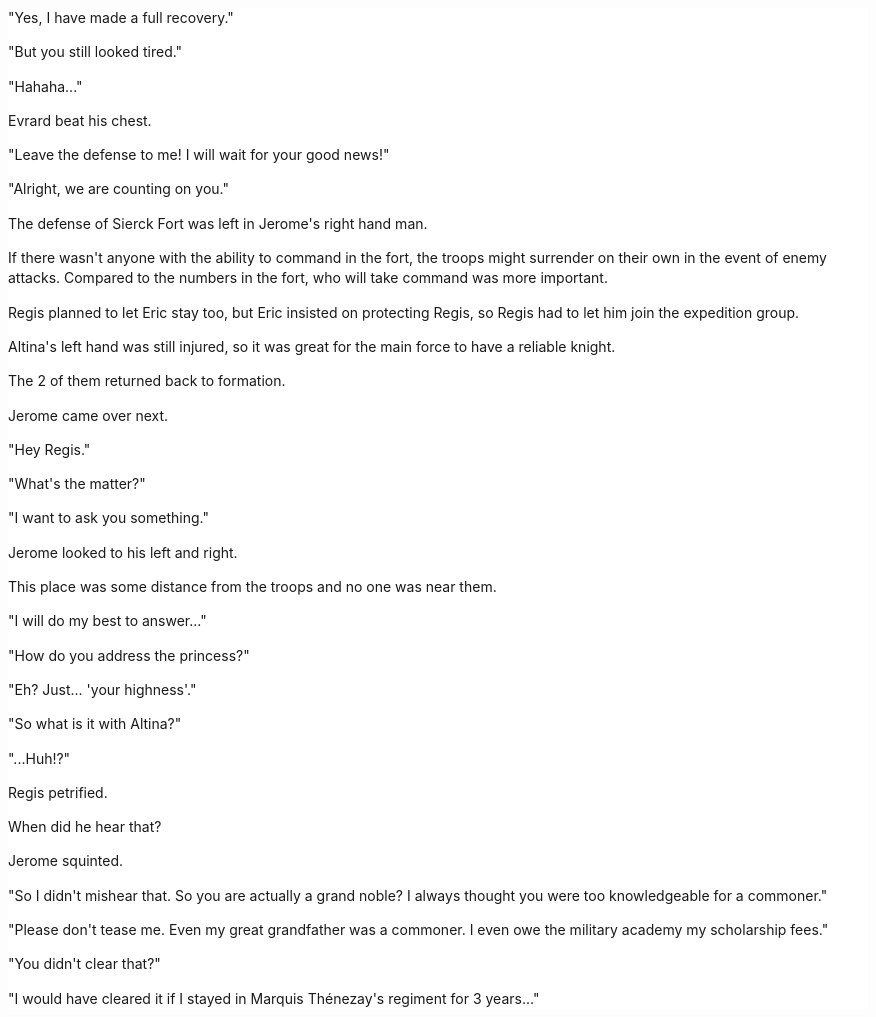 "Yes, I have made a full recovery."<br/>
 
"But you still looked tired."<br/>
 
"Hahaha..."<br/>
 
Evrard beat his chest.<br/>
 
"Leave the defense to me! I will wait for your good news!"<br/>
 
"Alright, we are counting on you."<br/>
 
The defense of Sierck Fort was left in Jerome's right hand man.<br/>
 
If there wasn't anyone with the ability to command in the fort, the troops might surrender on their own in the event of enemy attacks. Compared to the numbers in the fort, who will take command was more important.<br/>
 
Regis planned to let Eric stay too, but Eric insisted on protecting Regis, so Regis had to let him join the expedition group.<br/>
 
Altina's left hand was still injured, so it was great for the main force to have a reliable knight.<br/>
 
The 2 of them returned back to formation.<br/>
 
Jerome came over next.<br/>
 
"Hey Regis."<br/>
 
"What's the matter?"<br/>
 
"I want to ask you something."<br/>
 
Jerome looked to his left and right.<br/>
 
This place was some distance from the troops and no one was near them.<br/>
 
"I will do my best to answer..."<br/>
 
"How do you address the princess?"<br/>
 
"Eh? Just... 'your highness'."<br/>
 
"So what is it with Altina?"<br/>
 
"...Huh!?"<br/>
 
Regis petrified.<br/>
 
When did he hear that?
 
Jerome squinted.<br/>
 
"So I didn't mishear that. So you are actually a grand noble? I always thought you were too knowledgeable for a commoner."<br/>
 
"Please don't tease me. Even my great grandfather was a commoner. I even owe the military academy my scholarship fees."<br/>
 
"You didn't clear that?"<br/>
 
"I would have cleared it if I stayed in Marquis Thénezay's regiment for 3 years..."<br/>
 